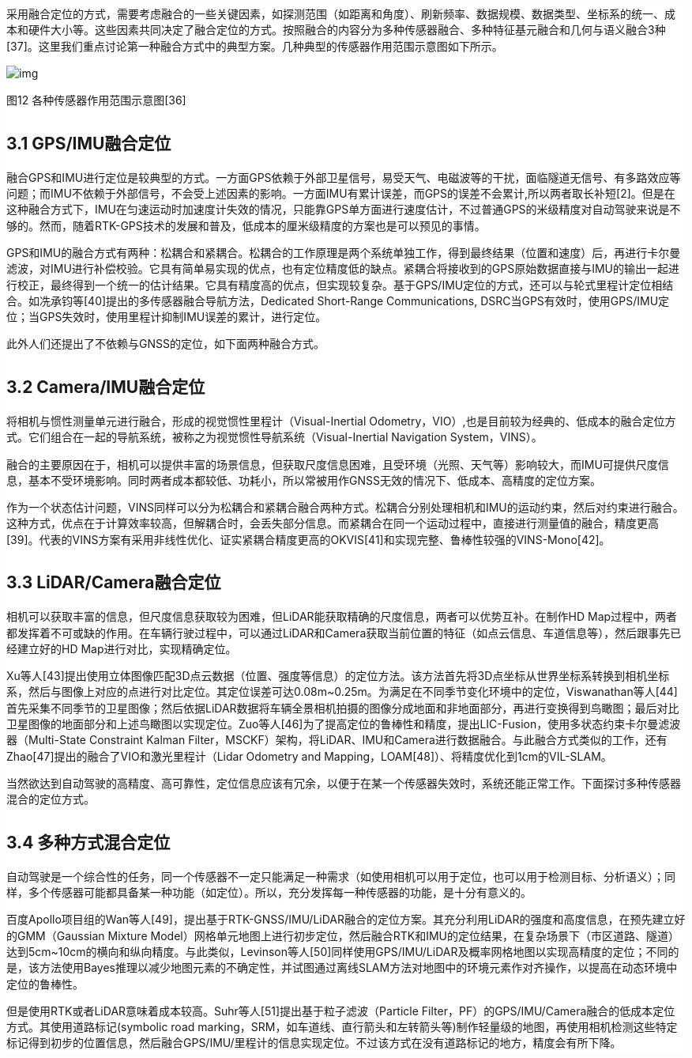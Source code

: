 采用融合定位的方式，需要考虑融合的一些关键因素，如探测范围（如距离和角度）、刷新频率、数据规模、数据类型、坐标系的统一、成本和硬件大小等。这些因素共同决定了融合定位的方式。按照融合的内容分为多种传感器融合、多种特征基元融合和几何与语义融合3种[37]。这里我们重点讨论第一种融合方式中的典型方案。几种典型的传感器作用范围示意图如下所示。

![img](https://img-blog.csdnimg.cn/fe6ad079ed56461cb2a194bc38d61c93.png?x-oss-process=image/watermark,type_ZHJvaWRzYW5zZmFsbGJhY2s,shadow_50,text_Q1NETiBA5oOK6bi_5LiA5Y2a,size_9,color_FFFFFF,t_70,g_se,x_16)

 图12 各种传感器作用范围示意图[36]

## **3.1 GPS/IMU融合定位**

   融合GPS和IMU进行定位是较典型的方式。一方面GPS依赖于外部卫星信号，易受天气、电磁波等的干扰，面临隧道无信号、有多路效应等问题；而IMU不依赖于外部信号，不会受上述因素的影响。一方面IMU有累计误差，而GPS的误差不会累计,所以两者取长补短[2]。但是在这种融合方式下，IMU在匀速运动时加速度计失效的情况，只能靠GPS单方面进行速度估计，不过普通GPS的米级精度对自动驾驶来说是不够的。然而，随着RTK-GPS技术的发展和普及，低成本的厘米级精度的方案也是可以预见的事情。

   GPS和IMU的融合方式有两种：松耦合和紧耦合。松耦合的工作原理是两个系统单独工作，得到最终结果（位置和速度）后，再进行卡尔曼滤波，对IMU进行补偿校验。它具有简单易实现的优点，也有定位精度低的缺点。紧耦合将接收到的GPS原始数据直接与IMU的输出一起进行校正，最终得到一个统一的估计结果。它具有精度高的优点，但实现较复杂。基于GPS/IMU定位的方式，还可以与轮式里程计定位相结合。如冼承钧等[40]提出的多传感器融合导航方法，Dedicated Short-Range Communications, DSRC当GPS有效时，使用GPS/IMU定位；当GPS失效时，使用里程计抑制IMU误差的累计，进行定位。

   此外人们还提出了不依赖与GNSS的定位，如下面两种融合方式。

## **3.2 Camera/IMU融合定位**

将相机与惯性测量单元进行融合，形成的视觉惯性里程计（Visual-Inertial Odometry，VIO）,也是目前较为经典的、低成本的融合定位方式。它们组合在一起的导航系统，被称之为视觉惯性导航系统（Visual-Inertial Navigation System，VINS）。

融合的主要原因在于，相机可以提供丰富的场景信息，但获取尺度信息困难，且受环境（光照、天气等）影响较大，而IMU可提供尺度信息，基本不受环境影响。同时两者成本都较低、功耗小，所以常被用作GNSS无效的情况下、低成本、高精度的定位方案。

   作为一个状态估计问题，VINS同样可以分为松耦合和紧耦合融合两种方式。松耦合分别处理相机和IMU的运动约束，然后对约束进行融合。这种方式，优点在于计算效率较高，但解耦合时，会丢失部分信息。而紧耦合在同一个运动过程中，直接进行测量值的融合，精度更高[39]。代表的VINS方案有采用非线性优化、证实紧耦合精度更高的OKVIS[41]和实现完整、鲁棒性较强的VINS-Mono[42]。

## **3.3 LiDAR/Camera融合定位**

   相机可以获取丰富的信息，但尺度信息获取较为困难，但LiDAR能获取精确的尺度信息，两者可以优势互补。在制作HD Map过程中，两者都发挥着不可或缺的作用。在车辆行驶过程中，可以通过LiDAR和Camera获取当前位置的特征（如点云信息、车道信息等），然后跟事先已经建立好的HD Map进行对比，实现精确定位。

Xu等人[43]提出使用立体图像匹配3D点云数据（位置、强度等信息）的定位方法。该方法首先将3D点坐标从世界坐标系转换到相机坐标系，然后与图像上对应的点进行对比定位。其定位误差可达0.08m~0.25m。为满足在不同季节变化环境中的定位，Viswanathan等人[44]首先采集不同季节的卫星图像；然后依据LiDAR数据将车辆全景相机拍摄的图像分成地面和非地面部分，再进行变换得到鸟瞰图；最后对比卫星图像的地面部分和上述鸟瞰图以实现定位。Zuo等人[46]为了提高定位的鲁棒性和精度，提出LIC-Fusion，使用多状态约束卡尔曼滤波器（Multi-State Constraint Kalman Filter，MSCKF）架构，将LiDAR、IMU和Camera进行数据融合。与此融合方式类似的工作，还有Zhao[47]提出的融合了VIO和激光里程计（Lidar Odometry and Mapping，LOAM[48]）、将精度优化到1cm的VIL-SLAM。

   当然欲达到自动驾驶的高精度、高可靠性，定位信息应该有冗余，以便于在某一个传感器失效时，系统还能正常工作。下面探讨多种传感器混合的定位方式。

## **3.4 多种方式混合定位**

   自动驾驶是一个综合性的任务，同一个传感器不一定只能满足一种需求（如使用相机可以用于定位，也可以用于检测目标、分析语义）；同样，多个传感器可能都具备某一种功能（如定位）。所以，充分发挥每一种传感器的功能，是十分有意义的。

   百度Apollo项目组的Wan等人[49]，提出基于RTK-GNSS/IMU/LiDAR融合的定位方案。其充分利用LiDAR的强度和高度信息，在预先建立好的GMM（Gaussian Mixture Model）网格单元地图上进行初步定位，然后融合RTK和IMU的定位结果，在复杂场景下（市区道路、隧道）达到5cm~10cm的横向和纵向精度。与此类似，Levinson等人[50]同样使用GPS/IMU/LiDAR及概率网格地图以实现高精度的定位；不同的是，该方法使用Bayes推理以减少地图元素的不确定性，并试图通过离线SLAM方法对地图中的环境元素作对齐操作，以提高在动态环境中定位的鲁棒性。

但是使用RTK或者LiDAR意味着成本较高。Suhr等人[51]提出基于粒子滤波（Particle Filter，PF）的GPS/IMU/Camera融合的低成本定位方式。其使用道路标记(symbolic road marking，SRM，如车道线、直行箭头和左转箭头等)制作轻量级的地图，再使用相机检测这些特定标记得到初步的位置信息，然后融合GPS/IMU/里程计的信息实现定位。不过该方式在没有道路标记的地方，精度会有所下降。
